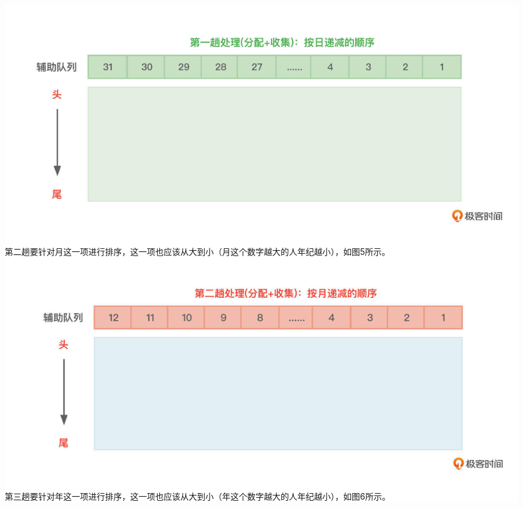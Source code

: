 ![图片](images/667226/352f3f67c1acaf45a0ded3243c1a4647.jpg)

第二趟要针对月这一项进行排序，这一项也应该从大到小（月这个数字越大的人年纪越小），如图5所示。

![图片](images/667226/8cd67fee529b77e18676137aba114e30.jpg)

第三趟要针对年这一项进行排序，这一项也应该从大到小（年这个数字越大的人年纪越小），如图6所示。
